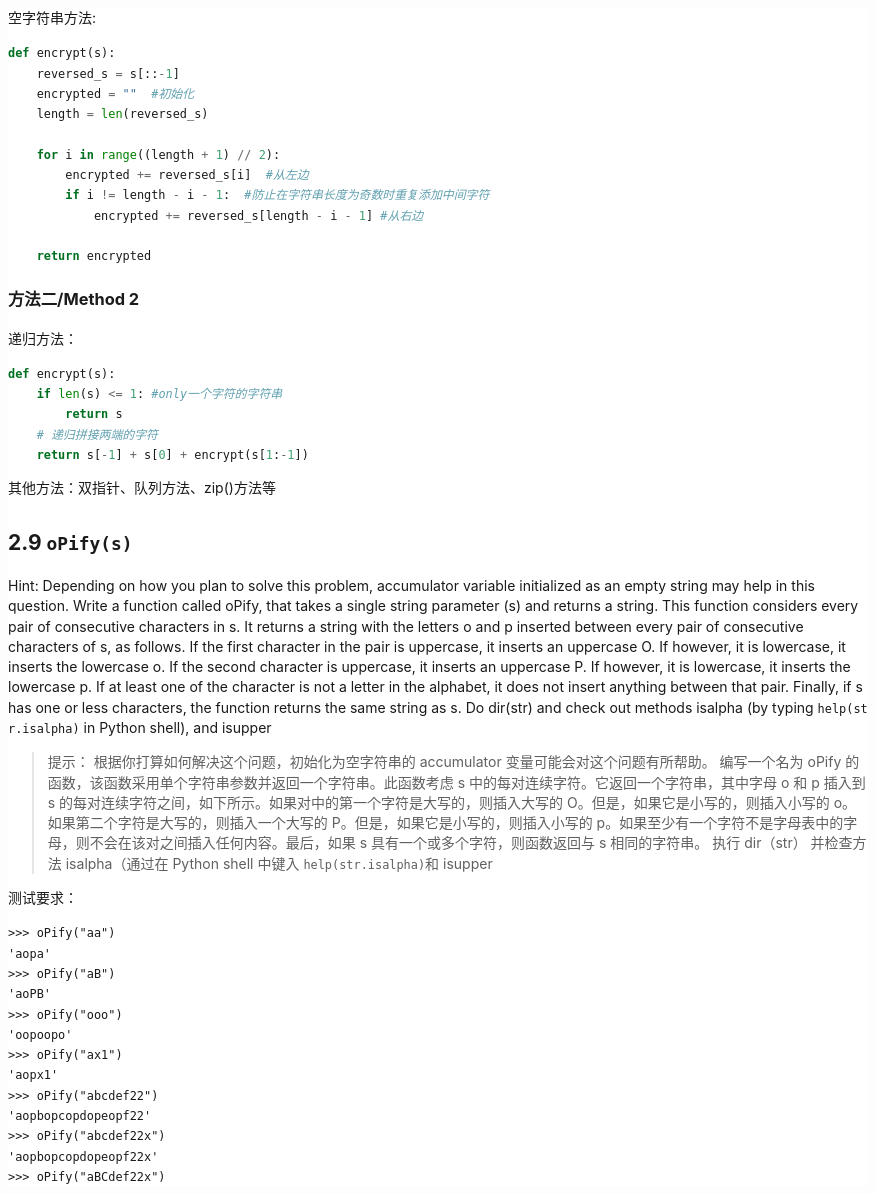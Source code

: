 空字符串方法:

```python
def encrypt(s):
    reversed_s = s[::-1]
    encrypted = ""  #初始化
    length = len(reversed_s)
    
    for i in range((length + 1) // 2):
        encrypted += reversed_s[i]  #从左边
        if i != length - i - 1:  #防止在字符串长度为奇数时重复添加中间字符
            encrypted += reversed_s[length - i - 1] #从右边
    
    return encrypted
```

### 方法二/Method 2

递归方法：

```python
def encrypt(s):
    if len(s) <= 1: #only一个字符的字符串
        return s
    # 递归拼接两端的字符
    return s[-1] + s[0] + encrypt(s[1:-1])
```



其他方法：双指针、队列方法、zip()方法等

## 2.9 `oPify(s)`

Hint: Depending on how you plan to solve this problem, accumulator variable initialized as an empty string may help in this question.
	Write a function called oPify, that takes a single string parameter (s) and returns a string. This function considers every pair of consecutive characters in s. It returns a string with the letters o and p inserted between every pair of consecutive characters of s, as follows. If the first character in the pair is uppercase, it inserts an uppercase O. If however, it is lowercase, it inserts the lowercase o. If the second character is uppercase, it inserts an uppercase P. If however, it is lowercase, it inserts the lowercase p. If at least one of the character is not a letter in the alphabet, it does not insert anything between that pair. Finally, if s has one or less characters, the function returns the same string as s.
	Do dir(str) and check out methods isalpha (by typing `help(str.isalpha)` in Python shell), and isupper

> 提示： 根据你打算如何解决这个问题，初始化为空字符串的 accumulator 变量可能会对这个问题有所帮助。 编写一个名为 oPify 的函数，该函数采用单个字符串参数并返回一个字符串。此函数考虑 s 中的每对连续字符。它返回一个字符串，其中字母 o 和 p 插入到 s 的每对连续字符之间，如下所示。如果对中的第一个字符是大写的，则插入大写的 O。但是，如果它是小写的，则插入小写的 o。如果第二个字符是大写的，则插入一个大写的 P。但是，如果它是小写的，则插入小写的 p。如果至少有一个字符不是字母表中的字母，则不会在该对之间插入任何内容。最后，如果 s 具有一个或多个字符，则函数返回与 s 相同的字符串。 执行 dir（str） 并检查方法 isalpha（通过在 Python shell 中键入 `help(str.isalpha)`和 isupper

测试要求：

```
>>> oPify("aa")
'aopa'
>>> oPify("aB")
'aoPB'
>>> oPify("ooo")
'oopoopo'
>>> oPify("ax1")
'aopx1'
>>> oPify("abcdef22")
'aopbopcopdopeopf22'
>>> oPify("abcdef22x")
'aopbopcopdopeopf22x'
>>> oPify("aBCdef22x")
```